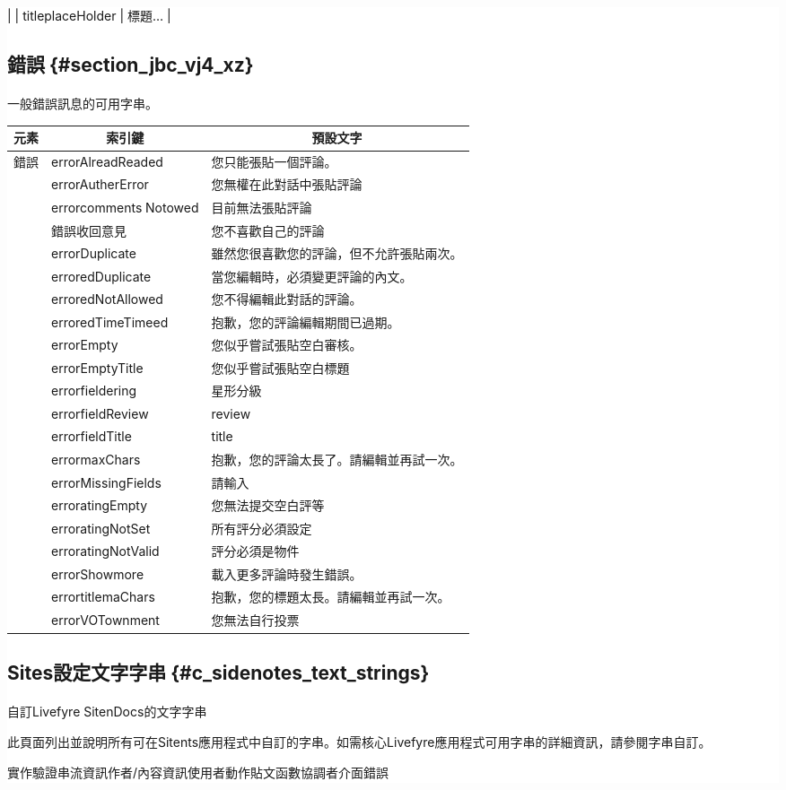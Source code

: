 |  | titleplaceHolder | 標題… |

## 錯誤 {#section_jbc_vj4_xz}

一般錯誤訊息的可用字串。

| 元素 | 索引鍵 | 預設文字 |
|---|---|---|
| 錯誤 | errorAlreadReaded | 您只能張貼一個評論。 |
|  | errorAutherError | 您無權在此對話中張貼評論 |
|  | errorcomments Notowed | 目前無法張貼評論 |
|  | 錯誤收回意見 | 您不喜歡自己的評論 |
|  | errorDuplicate | 雖然您很喜歡您的評論，但不允許張貼兩次。 |
|  | erroredDuplicate | 當您編輯時，必須變更評論的內文。 |
|  | erroredNotAllowed | 您不得編輯此對話的評論。 |
|  | erroredTimeTimeed | 抱歉，您的評論編輯期間已過期。 |
|  | errorEmpty | 您似乎嘗試張貼空白審核。 |
|  | errorEmptyTitle | 您似乎嘗試張貼空白標題 |
|  | errorfieldering | 星形分級 |
|  | errorfieldReview | review |
|  | errorfieldTitle | title |
|  | errormaxChars | 抱歉，您的評論太長了。請編輯並再試一次。 |
|  | errorMissingFields | 請輸入 |
|  | erroratingEmpty | 您無法提交空白評等 |
|  | erroratingNotSet | 所有評分必須設定 |
|  | erroratingNotValid | 評分必須是物件 |
|  | errorShowmore | 載入更多評論時發生錯誤。 |
|  | errortitlemaChars | 抱歉，您的標題太長。請編輯並再試一次。 |
|  | errorVOTownment | 您無法自行投票 |

## Sites設定文字字串 {#c_sidenotes_text_strings}

自訂Livefyre SitenDocs的文字字串

此頁面列出並說明所有可在Sitents應用程式中自訂的字串。如需核心Livefyre應用程式可用字串的詳細資訊，請參閱字串自訂。

實作驗證串流資訊作者/內容資訊使用者動作貼文函數協調者介面錯誤
